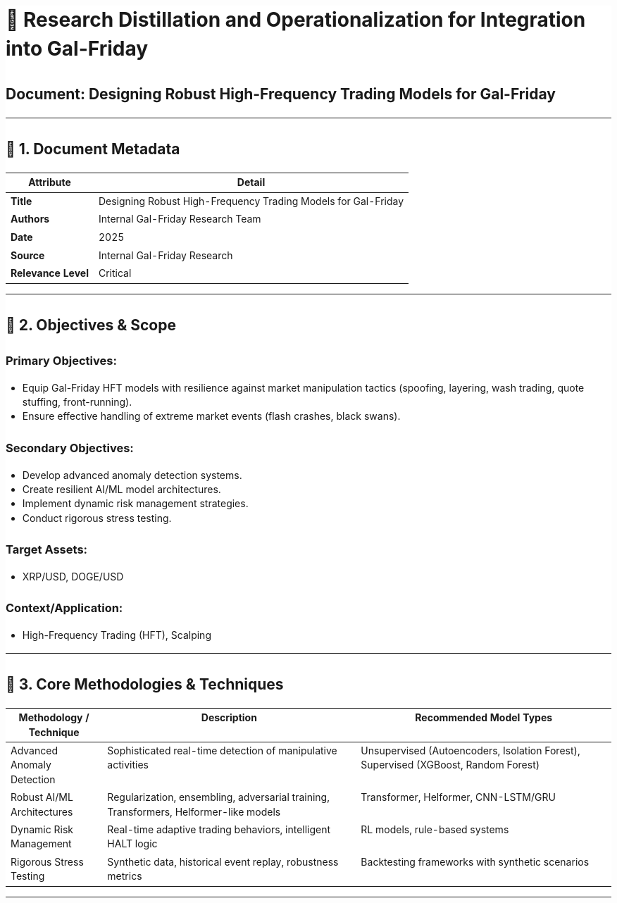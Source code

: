 
# 📘 Research Distillation and Operationalization for Integration into Gal-Friday

## Document: Designing Robust High-Frequency Trading Models for Gal-Friday

---

## 📌 1. Document Metadata

| Attribute        | Detail                    |
|------------------|---------------------------|
| **Title**        | Designing Robust High-Frequency Trading Models for Gal-Friday |
| **Authors**      | Internal Gal-Friday Research Team |
| **Date**         | 2025                      |
| **Source**       | Internal Gal-Friday Research |
| **Relevance Level** | Critical               |

---

## 🎯 2. Objectives & Scope

### Primary Objectives:
- Equip Gal-Friday HFT models with resilience against market manipulation tactics (spoofing, layering, wash trading, quote stuffing, front-running).
- Ensure effective handling of extreme market events (flash crashes, black swans).

### Secondary Objectives:
- Develop advanced anomaly detection systems.
- Create resilient AI/ML model architectures.
- Implement dynamic risk management strategies.
- Conduct rigorous stress testing.

### Target Assets:
- XRP/USD, DOGE/USD

### Context/Application:
- High-Frequency Trading (HFT), Scalping

---

## 🧩 3. Core Methodologies & Techniques

| Methodology / Technique | Description | Recommended Model Types |
|-------------------------|-------------|-------------------------|
| Advanced Anomaly Detection | Sophisticated real-time detection of manipulative activities | Unsupervised (Autoencoders, Isolation Forest), Supervised (XGBoost, Random Forest) |
| Robust AI/ML Architectures | Regularization, ensembling, adversarial training, Transformers, Helformer-like models | Transformer, Helformer, CNN-LSTM/GRU |
| Dynamic Risk Management | Real-time adaptive trading behaviors, intelligent HALT logic | RL models, rule-based systems |
| Rigorous Stress Testing | Synthetic data, historical event replay, robustness metrics | Backtesting frameworks with synthetic scenarios |

---